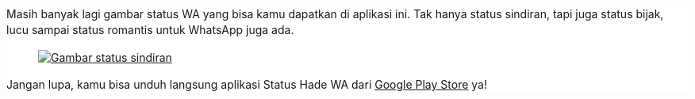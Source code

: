 Masih banyak lagi gambar status WA yang bisa kamu dapatkan di aplikasi ini. Tak hanya status sindiran, tapi juga status bijak, lucu sampai status romantis untuk WhatsApp juga ada.

<div class="wp-block-image">
  <figure class="aligncenter size-large"><a href="https://play.google.com/store/apps/details?id=com.nana.statushade"><img loading="lazy" width="625" height="550" src="https://www.tasikisme.com/wp-content/uploads/2021/02/aplikasi-status-wa-sindiran-android.png" alt="Gambar status sindiran" class="wp-image-1463" srcset="https://www.tasikisme.com/wp-content/uploads/2021/02/aplikasi-status-wa-sindiran-android.png 625w, https://www.tasikisme.com/wp-content/uploads/2021/02/aplikasi-status-wa-sindiran-android-300x264.png 300w, https://www.tasikisme.com/wp-content/uploads/2021/02/aplikasi-status-wa-sindiran-android-585x515.png 585w" sizes="(max-width: 625px) 100vw, 625px" /></a></figure>
</div>

Jangan lupa, kamu bisa unduh langsung aplikasi Status Hade WA dari <a href="https://play.google.com/store/apps/details?id=com.nana.statushade" target="_blank" rel="noreferrer noopener">Google Play Store</a> ya!